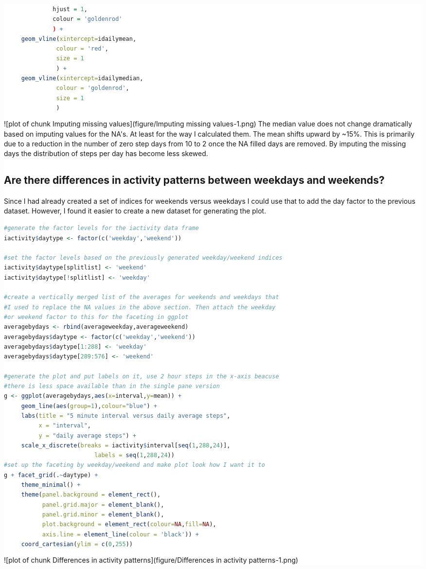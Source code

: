 ```r
              hjust = 1,
              colour = 'goldenrod'
              ) +
     geom_vline(xintercept=idailymean,
               colour = 'red',
               size = 1
               ) +
     geom_vline(xintercept=idailymedian,
               colour = 'goldenrod',
               size = 1
               ) 
```

![plot of chunk Imputing missing values](figure/Imputing missing values-1.png) 
The median value does not change dramatically based on imputing values for the
NA's. At least for the way I calculated them. The mean shifts upward by ~15%.
This is primarily due to a reduction in the number of zero step days from 10 to
2 once the NA filled days are removed. By imputing the missing days the
distribution of steps per day has become less skewed.

## Are there differences in activity patterns between weekdays and weekends?
Since I had already created a set of indices for weekends versus weekdays
I could use that to add the day factor to the previous dataset. However, I
found it easier to create a new dataset for generating the plot.

```r
#generate the factor levels for the iactivity data frame
iactivity$daytype <- factor(c('weekday','weekend'))

#set the factor levels based on the previously generated weekday/weekend indices
iactivity$daytype[splitlist] <- 'weekend'
iactivity$daytype[!splitlist] <- 'weekday'

#create a vertically merged list of the averages for weekends and weekdays that
#I used to replace the NA values in the above section. Then attach the weekday
#or weekend factor to this for the faceting in ggplot
averagebydays <- rbind(averageweekday,averageweekend)
averagebydays$daytype <- factor(c('weekday','weekend'))
averagebydays$daytype[1:288] <- 'weekday'
averagebydays$daytype[289:576] <- 'weekend'

#generate the plot and put labels on it, use 2 hour steps in the x-axis beacuse
#there is less space available than in the single pane version
g <- ggplot(averagebydays,aes(x=interval,y=mean)) + 
     geom_line(aes(group=1),colour="blue") +
     labs(title = "5 minute interval versus daily average steps",
          x = "interval",
          y = "daily average steps") +
     scale_x_discrete(breaks = iactivity$interval[seq(1,288,24)],
                          labels = seq(1,288,24))
#set up the faceting by weekday/weekend and make plot look how I want it to
g + facet_grid(.~daytype) +
     theme_minimal() + 
     theme(panel.background = element_rect(),
           panel.grid.major = element_blank(),
           panel.grid.minor = element_blank(),
           plot.background = element_rect(colour=NA,fill=NA),
           axis.line = element_line(colour = 'black')) +
     coord_cartesian(ylim = c(0,255))
```

![plot of chunk Differences in activity patterns](figure/Differences in activity patterns-1.png) 
